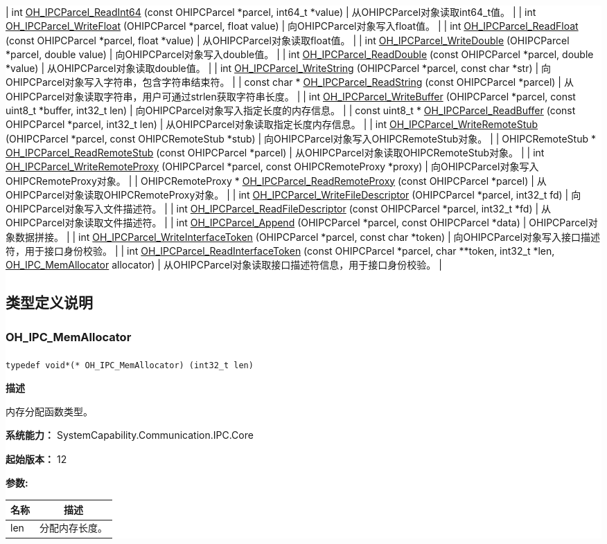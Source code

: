 | int [OH_IPCParcel_ReadInt64](#oh_ipcparcel_readint64) (const OHIPCParcel \*parcel, int64_t \*value) | 从OHIPCParcel对象读取int64_t值。 | 
| int [OH_IPCParcel_WriteFloat](#oh_ipcparcel_writefloat) (OHIPCParcel \*parcel, float value) | 向OHIPCParcel对象写入float值。 | 
| int [OH_IPCParcel_ReadFloat](#oh_ipcparcel_readfloat) (const OHIPCParcel \*parcel, float \*value) | 从OHIPCParcel对象读取float值。 | 
| int [OH_IPCParcel_WriteDouble](#oh_ipcparcel_writedouble) (OHIPCParcel \*parcel, double value) | 向OHIPCParcel对象写入double值。 | 
| int [OH_IPCParcel_ReadDouble](#oh_ipcparcel_readdouble) (const OHIPCParcel \*parcel, double \*value) | 从OHIPCParcel对象读取double值。 | 
| int [OH_IPCParcel_WriteString](#oh_ipcparcel_writestring) (OHIPCParcel \*parcel, const char \*str) | 向OHIPCParcel对象写入字符串，包含字符串结束符。 | 
| const char \* [OH_IPCParcel_ReadString](#oh_ipcparcel_readstring) (const OHIPCParcel \*parcel) | 从OHIPCParcel对象读取字符串，用户可通过strlen获取字符串长度。 | 
| int [OH_IPCParcel_WriteBuffer](#oh_ipcparcel_writebuffer) (OHIPCParcel \*parcel, const uint8_t \*buffer, int32_t len) | 向OHIPCParcel对象写入指定长度的内存信息。 | 
| const uint8_t \* [OH_IPCParcel_ReadBuffer](#oh_ipcparcel_readbuffer) (const OHIPCParcel \*parcel, int32_t len) | 从OHIPCParcel对象读取指定长度内存信息。 | 
| int [OH_IPCParcel_WriteRemoteStub](#oh_ipcparcel_writeremotestub) (OHIPCParcel \*parcel, const OHIPCRemoteStub \*stub) | 向OHIPCParcel对象写入OHIPCRemoteStub对象。 | 
| OHIPCRemoteStub \* [OH_IPCParcel_ReadRemoteStub](#oh_ipcparcel_readremotestub) (const OHIPCParcel \*parcel) | 从OHIPCParcel对象读取OHIPCRemoteStub对象。 | 
| int [OH_IPCParcel_WriteRemoteProxy](#oh_ipcparcel_writeremoteproxy) (OHIPCParcel \*parcel, const OHIPCRemoteProxy \*proxy) | 向OHIPCParcel对象写入OHIPCRemoteProxy对象。 | 
| OHIPCRemoteProxy \* [OH_IPCParcel_ReadRemoteProxy](#oh_ipcparcel_readremoteproxy) (const OHIPCParcel \*parcel) | 从OHIPCParcel对象读取OHIPCRemoteProxy对象。 | 
| int [OH_IPCParcel_WriteFileDescriptor](#oh_ipcparcel_writefiledescriptor) (OHIPCParcel \*parcel, int32_t fd) | 向OHIPCParcel对象写入文件描述符。 | 
| int [OH_IPCParcel_ReadFileDescriptor](#oh_ipcparcel_readfiledescriptor) (const OHIPCParcel \*parcel, int32_t \*fd) | 从OHIPCParcel对象读取文件描述符。 | 
| int [OH_IPCParcel_Append](#oh_ipcparcel_append) (OHIPCParcel \*parcel, const OHIPCParcel \*data) | OHIPCParcel对象数据拼接。 | 
| int [OH_IPCParcel_WriteInterfaceToken](#oh_ipcparcel_writeinterfacetoken) (OHIPCParcel \*parcel, const char \*token) | 向OHIPCParcel对象写入接口描述符，用于接口身份校验。 | 
| int [OH_IPCParcel_ReadInterfaceToken](#oh_ipcparcel_readinterfacetoken) (const OHIPCParcel \*parcel, char \*\*token, int32_t \*len, [OH_IPC_MemAllocator](#oh_ipc_memallocator) allocator) | 从OHIPCParcel对象读取接口描述符信息，用于接口身份校验。 | 


## 类型定义说明


### OH_IPC_MemAllocator

```
typedef void*(* OH_IPC_MemAllocator) (int32_t len)
```

**描述**

内存分配函数类型。

**系统能力：** SystemCapability.Communication.IPC.Core

**起始版本：** 12

**参数:**

| 名称 | 描述 | 
| -------- | -------- |
| len | 分配内存长度。 | 
